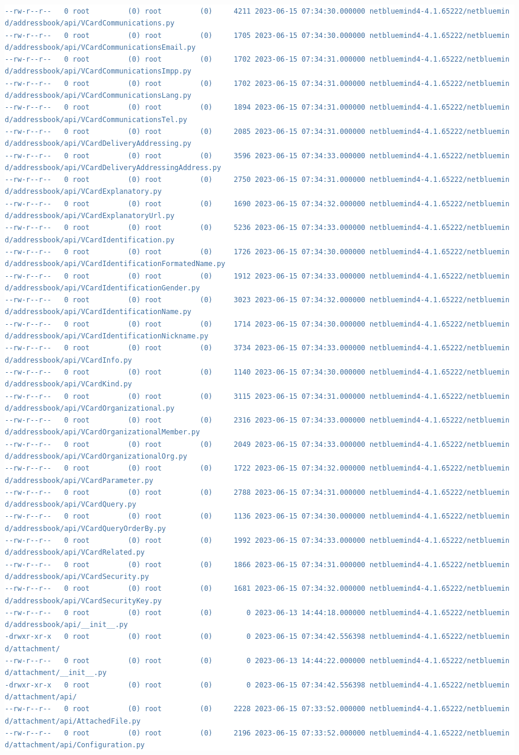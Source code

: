 ```diff
--rw-r--r--   0 root         (0) root         (0)     4211 2023-06-15 07:34:30.000000 netbluemind4-4.1.65222/netbluemind/addressbook/api/VCardCommunications.py
--rw-r--r--   0 root         (0) root         (0)     1705 2023-06-15 07:34:30.000000 netbluemind4-4.1.65222/netbluemind/addressbook/api/VCardCommunicationsEmail.py
--rw-r--r--   0 root         (0) root         (0)     1702 2023-06-15 07:34:31.000000 netbluemind4-4.1.65222/netbluemind/addressbook/api/VCardCommunicationsImpp.py
--rw-r--r--   0 root         (0) root         (0)     1702 2023-06-15 07:34:31.000000 netbluemind4-4.1.65222/netbluemind/addressbook/api/VCardCommunicationsLang.py
--rw-r--r--   0 root         (0) root         (0)     1894 2023-06-15 07:34:31.000000 netbluemind4-4.1.65222/netbluemind/addressbook/api/VCardCommunicationsTel.py
--rw-r--r--   0 root         (0) root         (0)     2085 2023-06-15 07:34:31.000000 netbluemind4-4.1.65222/netbluemind/addressbook/api/VCardDeliveryAddressing.py
--rw-r--r--   0 root         (0) root         (0)     3596 2023-06-15 07:34:33.000000 netbluemind4-4.1.65222/netbluemind/addressbook/api/VCardDeliveryAddressingAddress.py
--rw-r--r--   0 root         (0) root         (0)     2750 2023-06-15 07:34:31.000000 netbluemind4-4.1.65222/netbluemind/addressbook/api/VCardExplanatory.py
--rw-r--r--   0 root         (0) root         (0)     1690 2023-06-15 07:34:32.000000 netbluemind4-4.1.65222/netbluemind/addressbook/api/VCardExplanatoryUrl.py
--rw-r--r--   0 root         (0) root         (0)     5236 2023-06-15 07:34:33.000000 netbluemind4-4.1.65222/netbluemind/addressbook/api/VCardIdentification.py
--rw-r--r--   0 root         (0) root         (0)     1726 2023-06-15 07:34:30.000000 netbluemind4-4.1.65222/netbluemind/addressbook/api/VCardIdentificationFormatedName.py
--rw-r--r--   0 root         (0) root         (0)     1912 2023-06-15 07:34:33.000000 netbluemind4-4.1.65222/netbluemind/addressbook/api/VCardIdentificationGender.py
--rw-r--r--   0 root         (0) root         (0)     3023 2023-06-15 07:34:32.000000 netbluemind4-4.1.65222/netbluemind/addressbook/api/VCardIdentificationName.py
--rw-r--r--   0 root         (0) root         (0)     1714 2023-06-15 07:34:30.000000 netbluemind4-4.1.65222/netbluemind/addressbook/api/VCardIdentificationNickname.py
--rw-r--r--   0 root         (0) root         (0)     3734 2023-06-15 07:34:33.000000 netbluemind4-4.1.65222/netbluemind/addressbook/api/VCardInfo.py
--rw-r--r--   0 root         (0) root         (0)     1140 2023-06-15 07:34:30.000000 netbluemind4-4.1.65222/netbluemind/addressbook/api/VCardKind.py
--rw-r--r--   0 root         (0) root         (0)     3115 2023-06-15 07:34:31.000000 netbluemind4-4.1.65222/netbluemind/addressbook/api/VCardOrganizational.py
--rw-r--r--   0 root         (0) root         (0)     2316 2023-06-15 07:34:33.000000 netbluemind4-4.1.65222/netbluemind/addressbook/api/VCardOrganizationalMember.py
--rw-r--r--   0 root         (0) root         (0)     2049 2023-06-15 07:34:33.000000 netbluemind4-4.1.65222/netbluemind/addressbook/api/VCardOrganizationalOrg.py
--rw-r--r--   0 root         (0) root         (0)     1722 2023-06-15 07:34:32.000000 netbluemind4-4.1.65222/netbluemind/addressbook/api/VCardParameter.py
--rw-r--r--   0 root         (0) root         (0)     2788 2023-06-15 07:34:31.000000 netbluemind4-4.1.65222/netbluemind/addressbook/api/VCardQuery.py
--rw-r--r--   0 root         (0) root         (0)     1136 2023-06-15 07:34:30.000000 netbluemind4-4.1.65222/netbluemind/addressbook/api/VCardQueryOrderBy.py
--rw-r--r--   0 root         (0) root         (0)     1992 2023-06-15 07:34:33.000000 netbluemind4-4.1.65222/netbluemind/addressbook/api/VCardRelated.py
--rw-r--r--   0 root         (0) root         (0)     1866 2023-06-15 07:34:31.000000 netbluemind4-4.1.65222/netbluemind/addressbook/api/VCardSecurity.py
--rw-r--r--   0 root         (0) root         (0)     1681 2023-06-15 07:34:32.000000 netbluemind4-4.1.65222/netbluemind/addressbook/api/VCardSecurityKey.py
--rw-r--r--   0 root         (0) root         (0)        0 2023-06-13 14:44:18.000000 netbluemind4-4.1.65222/netbluemind/addressbook/api/__init__.py
-drwxr-xr-x   0 root         (0) root         (0)        0 2023-06-15 07:34:42.556398 netbluemind4-4.1.65222/netbluemind/attachment/
--rw-r--r--   0 root         (0) root         (0)        0 2023-06-13 14:44:22.000000 netbluemind4-4.1.65222/netbluemind/attachment/__init__.py
-drwxr-xr-x   0 root         (0) root         (0)        0 2023-06-15 07:34:42.556398 netbluemind4-4.1.65222/netbluemind/attachment/api/
--rw-r--r--   0 root         (0) root         (0)     2228 2023-06-15 07:33:52.000000 netbluemind4-4.1.65222/netbluemind/attachment/api/AttachedFile.py
--rw-r--r--   0 root         (0) root         (0)     2196 2023-06-15 07:33:52.000000 netbluemind4-4.1.65222/netbluemind/attachment/api/Configuration.py
```